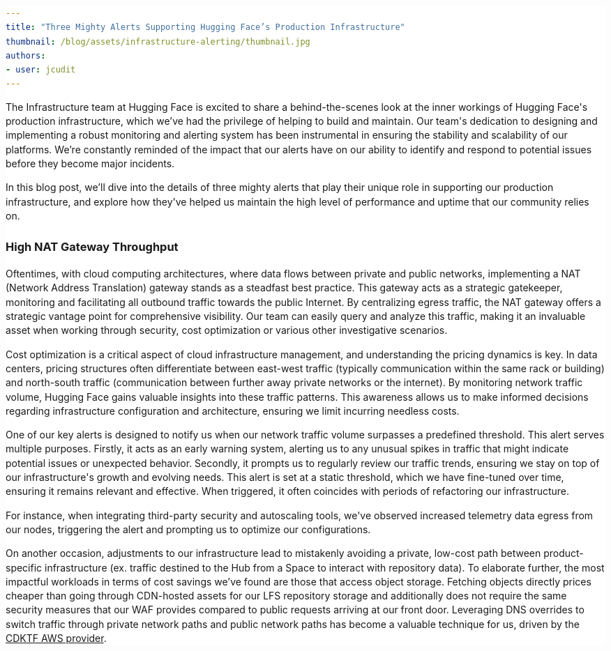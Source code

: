 ```yaml
---
title: "Three Mighty Alerts Supporting Hugging Face’s Production Infrastructure"
thumbnail: /blog/assets/infrastructure-alerting/thumbnail.jpg
authors:
- user: jcudit
---
```


The Infrastructure team at Hugging Face is excited to share a behind-the-scenes look at the inner workings of Hugging Face's production infrastructure, which we’ve had the privilege of helping to build and maintain. Our team's dedication to designing and implementing a robust monitoring and alerting system has been instrumental in ensuring the stability and scalability of our platforms. We’re constantly reminded of the impact that our alerts have on our ability to identify and respond to potential issues before they become major incidents.

In this blog post, we’ll dive into the details of three mighty alerts that play their unique role in supporting our production infrastructure, and explore how they've helped us maintain the high level of performance and uptime that our community relies on.

### High NAT Gateway Throughput

Oftentimes, with cloud computing architectures, where data flows between private and public networks, implementing a NAT (Network Address Translation) gateway stands as a steadfast best practice. This gateway acts as a strategic gatekeeper, monitoring and facilitating all outbound traffic towards the public Internet. By centralizing egress traffic, the NAT gateway offers a strategic vantage point for comprehensive visibility. Our team can easily query and analyze this traffic, making it an invaluable asset when working through security, cost optimization or various other investigative scenarios.

Cost optimization is a critical aspect of cloud infrastructure management, and understanding the pricing dynamics is key. In data centers, pricing structures often differentiate between east-west traffic (typically communication within the same rack or building) and north-south traffic (communication between further away private networks or the internet). By monitoring network traffic volume, Hugging Face gains valuable insights into these traffic patterns. This awareness allows us to make informed decisions regarding infrastructure configuration and architecture, ensuring we limit incurring needless costs.

One of our key alerts is designed to notify us when our network traffic volume surpasses a predefined threshold. This alert serves multiple purposes. Firstly, it acts as an early warning system, alerting us to any unusual spikes in traffic that might indicate potential issues or unexpected behavior. Secondly, it prompts us to regularly review our traffic trends, ensuring we stay on top of our infrastructure's growth and evolving needs. This alert is set at a static threshold, which we have fine-tuned over time, ensuring it remains relevant and effective. When triggered, it often coincides with periods of refactoring our infrastructure.

For instance, when integrating third-party security and autoscaling tools, we've observed increased telemetry data egress from our nodes, triggering the alert and prompting us to optimize our configurations.

On another occasion, adjustments to our infrastructure lead to mistakenly avoiding a private, low-cost path between product-specific infrastructure (ex. traffic destined to the Hub from a Space to interact with repository data). To elaborate further, the most impactful workloads in terms of cost savings we’ve found are those that access object storage. Fetching objects directly prices cheaper than going through CDN-hosted assets for our LFS repository storage and additionally does not require the same security measures that our WAF provides compared to public requests arriving at our front door.  Leveraging DNS overrides to switch traffic through private network paths and public network paths has become a valuable technique for us, driven by the [CDKTF AWS provider](https://github.com/cdktf/cdktf-provider-aws).
